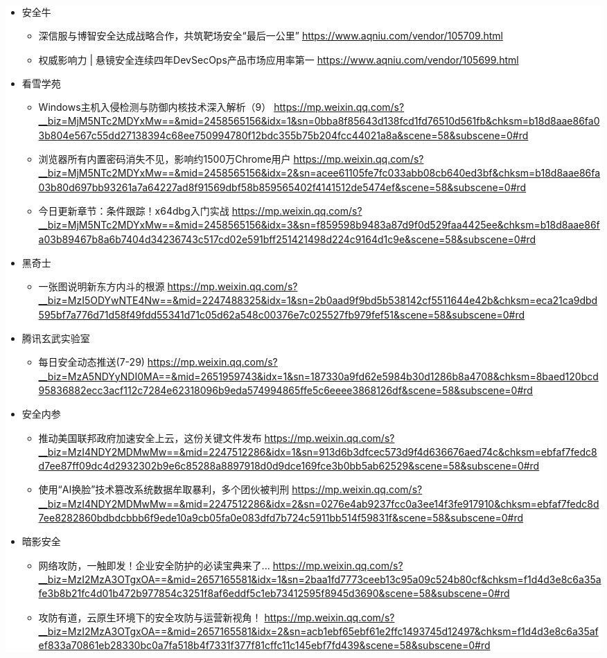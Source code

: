 - 安全牛
  - 深信服与博智安全达成战略合作，共筑靶场安全“最后一公里”
https://www.aqniu.com/vendor/105709.html

  - 权威影响力 | 悬镜安全连续四年DevSecOps产品市场应用率第一
https://www.aqniu.com/vendor/105699.html

- 看雪学苑
  - Windows主机入侵检测与防御内核技术深入解析（9）
https://mp.weixin.qq.com/s?__biz=MjM5NTc2MDYxMw==&mid=2458565156&idx=1&sn=0bba8f85643d138fcd1fd76510d561fb&chksm=b18d8aae86fa03b804e567c55dd27138394c68ee750994780f12bdc355b75b204fcc44021a8a&scene=58&subscene=0#rd

  - 浏览器所有内置密码消失不见，影响约1500万Chrome用户
https://mp.weixin.qq.com/s?__biz=MjM5NTc2MDYxMw==&mid=2458565156&idx=2&sn=acee61105fe7fc033abb08cb640ed3bf&chksm=b18d8aae86fa03b80d697bb93261a7a64227ad8f91569dbf58b859565402f4141512de5474ef&scene=58&subscene=0#rd

  - 今日更新章节：条件跟踪！x64dbg入门实战
https://mp.weixin.qq.com/s?__biz=MjM5NTc2MDYxMw==&mid=2458565156&idx=3&sn=f859598b9483a87d9f0d529faa4425ee&chksm=b18d8aae86fa03b89467b8a6b7404d34236743c517cd02e591bff251421498d224c9164d1c9e&scene=58&subscene=0#rd

- 黑奇士
  - 一张图说明新东方内斗的根源
https://mp.weixin.qq.com/s?__biz=MzI5ODYwNTE4Nw==&mid=2247488325&idx=1&sn=2b0aad9f9bd5b538142cf5511644e42b&chksm=eca21ca9dbd595bf7a776d71d58f49fdd55341d71c05d62a548c00376e7c025527fb979fef51&scene=58&subscene=0#rd

- 腾讯玄武实验室
  - 每日安全动态推送(7-29)
https://mp.weixin.qq.com/s?__biz=MzA5NDYyNDI0MA==&mid=2651959743&idx=1&sn=187330a9fd62e5984b30d1286b8a4708&chksm=8baed120bcd95836882ecc3acf112c7284e62318096b9eda574994865ffe5c6eeee3868126df&scene=58&subscene=0#rd

- 安全内参
  - 推动美国联邦政府加速安全上云，这份关键文件发布
https://mp.weixin.qq.com/s?__biz=MzI4NDY2MDMwMw==&mid=2247512286&idx=1&sn=913d6b3dfcec573d9f4d636676aed74c&chksm=ebfaf7fedc8d7ee87ff09dc4d2932302b9e6c85288a8897918d0d9dce169fce3b0bb5ab62529&scene=58&subscene=0#rd

  - 使用“AI换脸”技术篡改系统数据牟取暴利，多个团伙被判刑
https://mp.weixin.qq.com/s?__biz=MzI4NDY2MDMwMw==&mid=2247512286&idx=2&sn=0276e4ab9237fcc0a3ee14f3fe917910&chksm=ebfaf7fedc8d7ee8282860bdbdcbbb6f9ede10a9cb05fa0e083dfd7b724c5911bb514f59831f&scene=58&subscene=0#rd

- 暗影安全
  - 网络攻防，一触即发！企业安全防护的必读宝典来了...
https://mp.weixin.qq.com/s?__biz=MzI2MzA3OTgxOA==&mid=2657165581&idx=1&sn=2baa1fd7773ceeb13c95a09c524b80cf&chksm=f1d4d3e8c6a35afe3b8b21fc4d01b472b977854c3251f8af6eddf5c1eb73412595f8945d3690&scene=58&subscene=0#rd

  - 攻防有道，云原生环境下的安全攻防与运营新视角！
https://mp.weixin.qq.com/s?__biz=MzI2MzA3OTgxOA==&mid=2657165581&idx=2&sn=acb1ebf65ebf61e2ffc1493745d12497&chksm=f1d4d3e8c6a35afef833a70861eb28330bc0a7fa518b4f7331f377f81cffc11c145ebf7fd439&scene=58&subscene=0#rd
